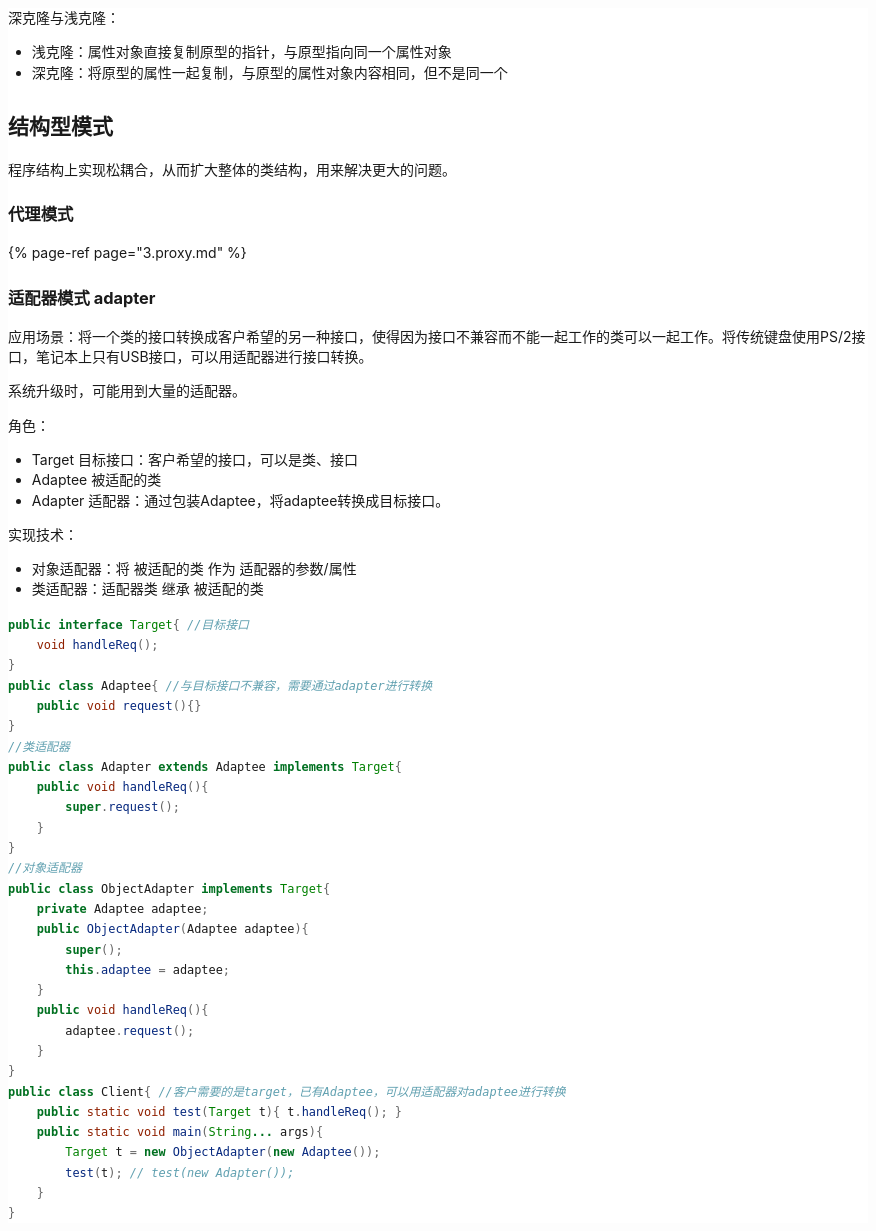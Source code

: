 深克隆与浅克隆：

* 浅克隆：属性对象直接复制原型的指针，与原型指向同一个属性对象
* 深克隆：将原型的属性一起复制，与原型的属性对象内容相同，但不是同一个

## 结构型模式

程序结构上实现松耦合，从而扩大整体的类结构，用来解决更大的问题。

### 代理模式

{% page-ref page="3.proxy.md" %}

### 适配器模式 adapter

应用场景：将一个类的接口转换成客户希望的另一种接口，使得因为接口不兼容而不能一起工作的类可以一起工作。将传统键盘使用PS/2接口，笔记本上只有USB接口，可以用适配器进行接口转换。

系统升级时，可能用到大量的适配器。

角色：

* Target 目标接口：客户希望的接口，可以是类、接口
* Adaptee 被适配的类
* Adapter 适配器：通过包装Adaptee，将adaptee转换成目标接口。

实现技术：

* 对象适配器：将 被适配的类 作为 适配器的参数/属性
* 类适配器：适配器类 继承 被适配的类

```java
public interface Target{ //目标接口
    void handleReq();
}
public class Adaptee{ //与目标接口不兼容，需要通过adapter进行转换
    public void request(){}
}
//类适配器
public class Adapter extends Adaptee implements Target{
    public void handleReq(){
        super.request();
    }
}
//对象适配器
public class ObjectAdapter implements Target{
    private Adaptee adaptee;
    public ObjectAdapter(Adaptee adaptee){
        super();
        this.adaptee = adaptee;
    }
    public void handleReq(){
        adaptee.request();
    }
}
public class Client{ //客户需要的是target，已有Adaptee，可以用适配器对adaptee进行转换
    public static void test(Target t){ t.handleReq(); }
    public static void main(String... args){
        Target t = new ObjectAdapter(new Adaptee());
        test(t); // test(new Adapter());
    }
}
```

